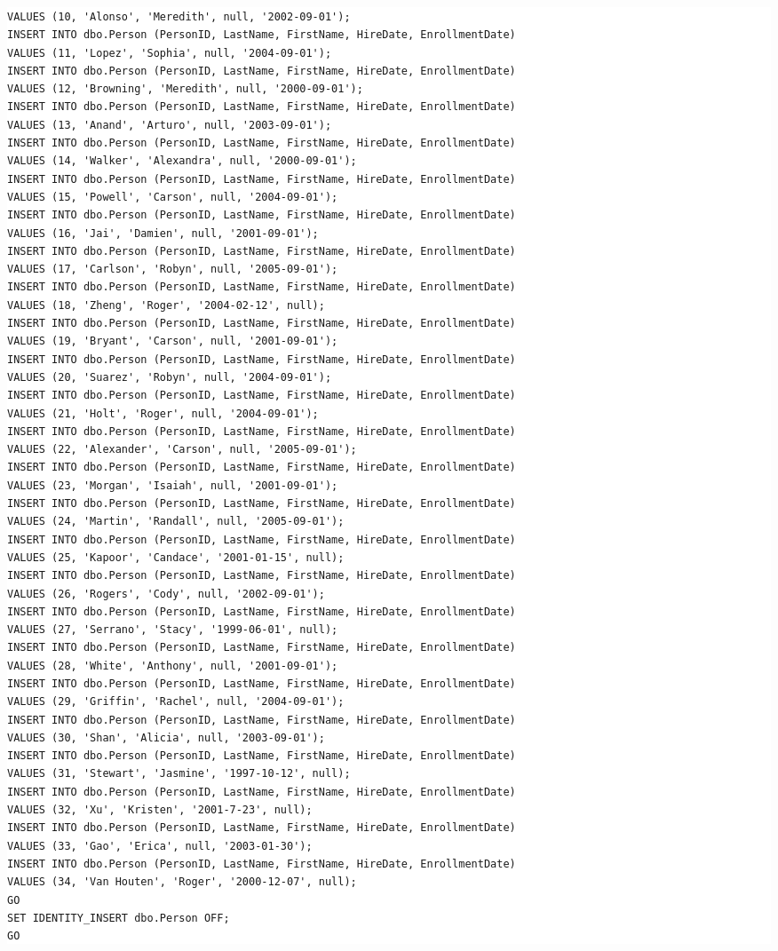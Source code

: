	VALUES (10, 'Alonso', 'Meredith', null, '2002-09-01');
	INSERT INTO dbo.Person (PersonID, LastName, FirstName, HireDate, EnrollmentDate)
	VALUES (11, 'Lopez', 'Sophia', null, '2004-09-01');
	INSERT INTO dbo.Person (PersonID, LastName, FirstName, HireDate, EnrollmentDate)
	VALUES (12, 'Browning', 'Meredith', null, '2000-09-01');
	INSERT INTO dbo.Person (PersonID, LastName, FirstName, HireDate, EnrollmentDate)
	VALUES (13, 'Anand', 'Arturo', null, '2003-09-01');
	INSERT INTO dbo.Person (PersonID, LastName, FirstName, HireDate, EnrollmentDate)
	VALUES (14, 'Walker', 'Alexandra', null, '2000-09-01');
	INSERT INTO dbo.Person (PersonID, LastName, FirstName, HireDate, EnrollmentDate)
	VALUES (15, 'Powell', 'Carson', null, '2004-09-01');
	INSERT INTO dbo.Person (PersonID, LastName, FirstName, HireDate, EnrollmentDate)
	VALUES (16, 'Jai', 'Damien', null, '2001-09-01');
	INSERT INTO dbo.Person (PersonID, LastName, FirstName, HireDate, EnrollmentDate)
	VALUES (17, 'Carlson', 'Robyn', null, '2005-09-01');
	INSERT INTO dbo.Person (PersonID, LastName, FirstName, HireDate, EnrollmentDate)
	VALUES (18, 'Zheng', 'Roger', '2004-02-12', null);
	INSERT INTO dbo.Person (PersonID, LastName, FirstName, HireDate, EnrollmentDate)
	VALUES (19, 'Bryant', 'Carson', null, '2001-09-01');
	INSERT INTO dbo.Person (PersonID, LastName, FirstName, HireDate, EnrollmentDate)
	VALUES (20, 'Suarez', 'Robyn', null, '2004-09-01');
	INSERT INTO dbo.Person (PersonID, LastName, FirstName, HireDate, EnrollmentDate)
	VALUES (21, 'Holt', 'Roger', null, '2004-09-01');
	INSERT INTO dbo.Person (PersonID, LastName, FirstName, HireDate, EnrollmentDate)
	VALUES (22, 'Alexander', 'Carson', null, '2005-09-01');
	INSERT INTO dbo.Person (PersonID, LastName, FirstName, HireDate, EnrollmentDate)
	VALUES (23, 'Morgan', 'Isaiah', null, '2001-09-01');
	INSERT INTO dbo.Person (PersonID, LastName, FirstName, HireDate, EnrollmentDate)
	VALUES (24, 'Martin', 'Randall', null, '2005-09-01');
	INSERT INTO dbo.Person (PersonID, LastName, FirstName, HireDate, EnrollmentDate)
	VALUES (25, 'Kapoor', 'Candace', '2001-01-15', null);
	INSERT INTO dbo.Person (PersonID, LastName, FirstName, HireDate, EnrollmentDate)
	VALUES (26, 'Rogers', 'Cody', null, '2002-09-01');
	INSERT INTO dbo.Person (PersonID, LastName, FirstName, HireDate, EnrollmentDate)
	VALUES (27, 'Serrano', 'Stacy', '1999-06-01', null);
	INSERT INTO dbo.Person (PersonID, LastName, FirstName, HireDate, EnrollmentDate)
	VALUES (28, 'White', 'Anthony', null, '2001-09-01');
	INSERT INTO dbo.Person (PersonID, LastName, FirstName, HireDate, EnrollmentDate)
	VALUES (29, 'Griffin', 'Rachel', null, '2004-09-01');
	INSERT INTO dbo.Person (PersonID, LastName, FirstName, HireDate, EnrollmentDate)
	VALUES (30, 'Shan', 'Alicia', null, '2003-09-01');
	INSERT INTO dbo.Person (PersonID, LastName, FirstName, HireDate, EnrollmentDate)
	VALUES (31, 'Stewart', 'Jasmine', '1997-10-12', null);
	INSERT INTO dbo.Person (PersonID, LastName, FirstName, HireDate, EnrollmentDate)
	VALUES (32, 'Xu', 'Kristen', '2001-7-23', null);
	INSERT INTO dbo.Person (PersonID, LastName, FirstName, HireDate, EnrollmentDate)
	VALUES (33, 'Gao', 'Erica', null, '2003-01-30');
	INSERT INTO dbo.Person (PersonID, LastName, FirstName, HireDate, EnrollmentDate)
	VALUES (34, 'Van Houten', 'Roger', '2000-12-07', null);
	GO
	SET IDENTITY_INSERT dbo.Person OFF;
	GO
	